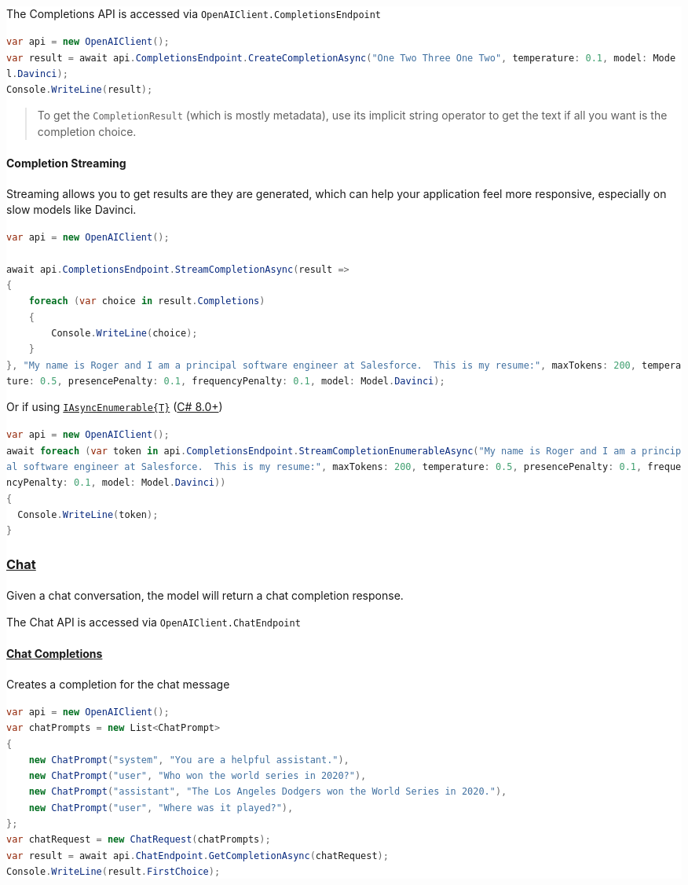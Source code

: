 The Completions API is accessed via `OpenAIClient.CompletionsEndpoint`

```csharp
var api = new OpenAIClient();
var result = await api.CompletionsEndpoint.CreateCompletionAsync("One Two Three One Two", temperature: 0.1, model: Model.Davinci);
Console.WriteLine(result);
```

> To get the `CompletionResult` (which is mostly metadata), use its implicit string operator to get the text if all you want is the completion choice.

#### Completion Streaming

Streaming allows you to get results are they are generated, which can help your application feel more responsive, especially on slow models like Davinci.

```csharp
var api = new OpenAIClient();

await api.CompletionsEndpoint.StreamCompletionAsync(result =>
{
    foreach (var choice in result.Completions)
    {
        Console.WriteLine(choice);
    }
}, "My name is Roger and I am a principal software engineer at Salesforce.  This is my resume:", maxTokens: 200, temperature: 0.5, presencePenalty: 0.1, frequencyPenalty: 0.1, model: Model.Davinci);
```

Or if using [`IAsyncEnumerable{T}`](https://docs.microsoft.com/en-us/dotnet/api/system.collections.generic.iasyncenumerable-1?view=net-5.0) ([C# 8.0+](https://docs.microsoft.com/en-us/archive/msdn-magazine/2019/november/csharp-iterating-with-async-enumerables-in-csharp-8))

```csharp
var api = new OpenAIClient();
await foreach (var token in api.CompletionsEndpoint.StreamCompletionEnumerableAsync("My name is Roger and I am a principal software engineer at Salesforce.  This is my resume:", maxTokens: 200, temperature: 0.5, presencePenalty: 0.1, frequencyPenalty: 0.1, model: Model.Davinci))
{
  Console.WriteLine(token);
}
```

### [Chat](https://platform.openai.com/docs/api-reference/chat)

Given a chat conversation, the model will return a chat completion response.

The Chat API is accessed via `OpenAIClient.ChatEndpoint`

#### [Chat Completions](https://platform.openai.com/docs/api-reference/chat/create)

Creates a completion for the chat message

```csharp
var api = new OpenAIClient();
var chatPrompts = new List<ChatPrompt>
{
    new ChatPrompt("system", "You are a helpful assistant."),
    new ChatPrompt("user", "Who won the world series in 2020?"),
    new ChatPrompt("assistant", "The Los Angeles Dodgers won the World Series in 2020."),
    new ChatPrompt("user", "Where was it played?"),
};
var chatRequest = new ChatRequest(chatPrompts);
var result = await api.ChatEndpoint.GetCompletionAsync(chatRequest);
Console.WriteLine(result.FirstChoice);
```
